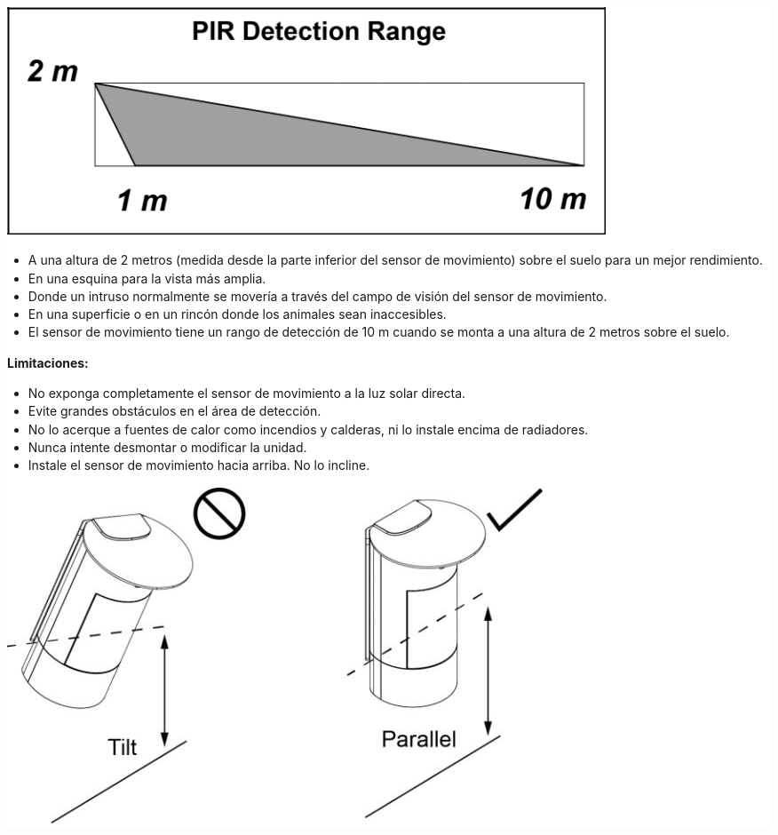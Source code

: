 ![](<.gitbook/assets/11 (14).png>)

-   A una altura de 2 metros (medida desde la parte inferior del sensor de movimiento) sobre el suelo para un mejor rendimiento.
-   En una esquina para la vista más amplia.
-   Donde un intruso normalmente se movería a través del campo de visión del sensor de movimiento.
-   En una superficie o en un rincón donde los animales sean inaccesibles.
-   El sensor de movimiento tiene un rango de detección de 10 m cuando se monta a una altura de 2 metros sobre el suelo.

**Limitaciones:**

-   No exponga completamente el sensor de movimiento a la luz solar directa.
-   Evite grandes obstáculos en el área de detección.
-   No lo acerque a fuentes de calor como incendios y calderas, ni lo instale encima de radiadores.
-   Nunca intente desmontar o modificar la unidad.
-   Instale el sensor de movimiento hacia arriba. No lo incline.

![](<.gitbook/assets/12 (11).jpeg>)
